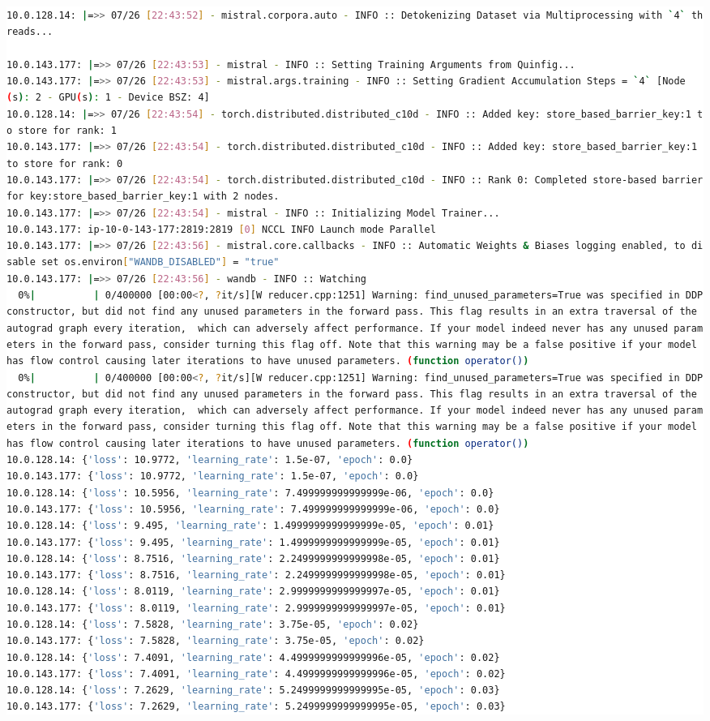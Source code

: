 ```bash
10.0.128.14: |=>> 07/26 [22:43:52] - mistral.corpora.auto - INFO :: Detokenizing Dataset via Multiprocessing with `4` threads...

10.0.143.177: |=>> 07/26 [22:43:53] - mistral - INFO :: Setting Training Arguments from Quinfig...
10.0.143.177: |=>> 07/26 [22:43:53] - mistral.args.training - INFO :: Setting Gradient Accumulation Steps = `4` [Node(s): 2 - GPU(s): 1 - Device BSZ: 4]
10.0.128.14: |=>> 07/26 [22:43:54] - torch.distributed.distributed_c10d - INFO :: Added key: store_based_barrier_key:1 to store for rank: 1
10.0.143.177: |=>> 07/26 [22:43:54] - torch.distributed.distributed_c10d - INFO :: Added key: store_based_barrier_key:1 to store for rank: 0
10.0.143.177: |=>> 07/26 [22:43:54] - torch.distributed.distributed_c10d - INFO :: Rank 0: Completed store-based barrier for key:store_based_barrier_key:1 with 2 nodes.
10.0.143.177: |=>> 07/26 [22:43:54] - mistral - INFO :: Initializing Model Trainer...
10.0.143.177: ip-10-0-143-177:2819:2819 [0] NCCL INFO Launch mode Parallel
10.0.143.177: |=>> 07/26 [22:43:56] - mistral.core.callbacks - INFO :: Automatic Weights & Biases logging enabled, to disable set os.environ["WANDB_DISABLED"] = "true"
10.0.143.177: |=>> 07/26 [22:43:56] - wandb - INFO :: Watching
  0%|          | 0/400000 [00:00<?, ?it/s][W reducer.cpp:1251] Warning: find_unused_parameters=True was specified in DDP constructor, but did not find any unused parameters in the forward pass. This flag results in an extra traversal of the autograd graph every iteration,  which can adversely affect performance. If your model indeed never has any unused parameters in the forward pass, consider turning this flag off. Note that this warning may be a false positive if your model has flow control causing later iterations to have unused parameters. (function operator())
  0%|          | 0/400000 [00:00<?, ?it/s][W reducer.cpp:1251] Warning: find_unused_parameters=True was specified in DDP constructor, but did not find any unused parameters in the forward pass. This flag results in an extra traversal of the autograd graph every iteration,  which can adversely affect performance. If your model indeed never has any unused parameters in the forward pass, consider turning this flag off. Note that this warning may be a false positive if your model has flow control causing later iterations to have unused parameters. (function operator())
10.0.128.14: {'loss': 10.9772, 'learning_rate': 1.5e-07, 'epoch': 0.0}
10.0.143.177: {'loss': 10.9772, 'learning_rate': 1.5e-07, 'epoch': 0.0}
10.0.128.14: {'loss': 10.5956, 'learning_rate': 7.499999999999999e-06, 'epoch': 0.0}
10.0.143.177: {'loss': 10.5956, 'learning_rate': 7.499999999999999e-06, 'epoch': 0.0}
10.0.128.14: {'loss': 9.495, 'learning_rate': 1.4999999999999999e-05, 'epoch': 0.01}
10.0.143.177: {'loss': 9.495, 'learning_rate': 1.4999999999999999e-05, 'epoch': 0.01}
10.0.128.14: {'loss': 8.7516, 'learning_rate': 2.2499999999999998e-05, 'epoch': 0.01}
10.0.143.177: {'loss': 8.7516, 'learning_rate': 2.2499999999999998e-05, 'epoch': 0.01}
10.0.128.14: {'loss': 8.0119, 'learning_rate': 2.9999999999999997e-05, 'epoch': 0.01}
10.0.143.177: {'loss': 8.0119, 'learning_rate': 2.9999999999999997e-05, 'epoch': 0.01}
10.0.128.14: {'loss': 7.5828, 'learning_rate': 3.75e-05, 'epoch': 0.02}
10.0.143.177: {'loss': 7.5828, 'learning_rate': 3.75e-05, 'epoch': 0.02}
10.0.128.14: {'loss': 7.4091, 'learning_rate': 4.4999999999999996e-05, 'epoch': 0.02}
10.0.143.177: {'loss': 7.4091, 'learning_rate': 4.4999999999999996e-05, 'epoch': 0.02}
10.0.128.14: {'loss': 7.2629, 'learning_rate': 5.2499999999999995e-05, 'epoch': 0.03}
10.0.143.177: {'loss': 7.2629, 'learning_rate': 5.2499999999999995e-05, 'epoch': 0.03}

```
